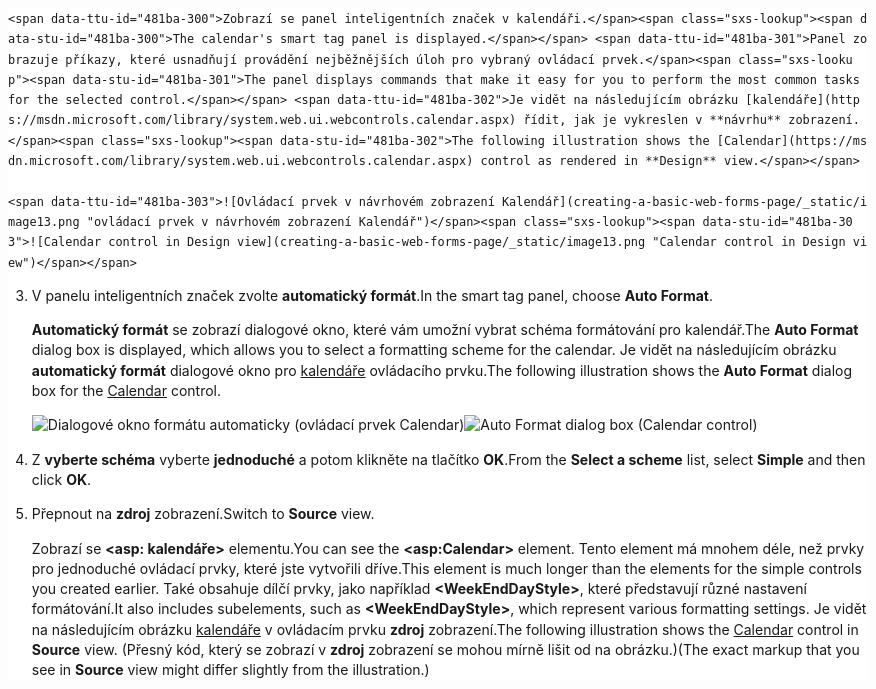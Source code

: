     <span data-ttu-id="481ba-300">Zobrazí se panel inteligentních značek v kalendáři.</span><span class="sxs-lookup"><span data-stu-id="481ba-300">The calendar's smart tag panel is displayed.</span></span> <span data-ttu-id="481ba-301">Panel zobrazuje příkazy, které usnadňují provádění nejběžnějších úloh pro vybraný ovládací prvek.</span><span class="sxs-lookup"><span data-stu-id="481ba-301">The panel displays commands that make it easy for you to perform the most common tasks for the selected control.</span></span> <span data-ttu-id="481ba-302">Je vidět na následujícím obrázku [kalendáře](https://msdn.microsoft.com/library/system.web.ui.webcontrols.calendar.aspx) řídit, jak je vykreslen v **návrhu** zobrazení.</span><span class="sxs-lookup"><span data-stu-id="481ba-302">The following illustration shows the [Calendar](https://msdn.microsoft.com/library/system.web.ui.webcontrols.calendar.aspx) control as rendered in **Design** view.</span></span>

    <span data-ttu-id="481ba-303">![Ovládací prvek v návrhovém zobrazení Kalendář](creating-a-basic-web-forms-page/_static/image13.png "ovládací prvek v návrhovém zobrazení Kalendář")</span><span class="sxs-lookup"><span data-stu-id="481ba-303">![Calendar control in Design view](creating-a-basic-web-forms-page/_static/image13.png "Calendar control in Design view")</span></span>
3. <span data-ttu-id="481ba-304">V panelu inteligentních značek zvolte **automatický formát**.</span><span class="sxs-lookup"><span data-stu-id="481ba-304">In the smart tag panel, choose **Auto Format**.</span></span>

    <span data-ttu-id="481ba-305">**Automatický formát** se zobrazí dialogové okno, které vám umožní vybrat schéma formátování pro kalendář.</span><span class="sxs-lookup"><span data-stu-id="481ba-305">The **Auto Format** dialog box is displayed, which allows you to select a formatting scheme for the calendar.</span></span> <span data-ttu-id="481ba-306">Je vidět na následujícím obrázku **automatický formát** dialogové okno pro [kalendáře](https://msdn.microsoft.com/library/system.web.ui.webcontrols.calendar.aspx) ovládacího prvku.</span><span class="sxs-lookup"><span data-stu-id="481ba-306">The following illustration shows the **Auto Format** dialog box for the [Calendar](https://msdn.microsoft.com/library/system.web.ui.webcontrols.calendar.aspx) control.</span></span>

    <span data-ttu-id="481ba-307">![Dialogové okno formátu automaticky (ovládací prvek Calendar)](creating-a-basic-web-forms-page/_static/image14.png "dialogové okno automatického formátu (ovládací prvek Kalendář)")</span><span class="sxs-lookup"><span data-stu-id="481ba-307">![Auto Format dialog box (Calendar control)](creating-a-basic-web-forms-page/_static/image14.png "Auto Format dialog box (Calendar control)")</span></span>
4. <span data-ttu-id="481ba-308">Z **vyberte schéma** vyberte **jednoduché** a potom klikněte na tlačítko **OK**.</span><span class="sxs-lookup"><span data-stu-id="481ba-308">From the **Select a scheme** list, select **Simple** and then click **OK**.</span></span>
5. <span data-ttu-id="481ba-309">Přepnout na **zdroj** zobrazení.</span><span class="sxs-lookup"><span data-stu-id="481ba-309">Switch to **Source** view.</span></span>

    <span data-ttu-id="481ba-310">Zobrazí se **&lt;asp: kalendáře&gt;** elementu.</span><span class="sxs-lookup"><span data-stu-id="481ba-310">You can see the **&lt;asp:Calendar&gt;** element.</span></span> <span data-ttu-id="481ba-311">Tento element má mnohem déle, než prvky pro jednoduché ovládací prvky, které jste vytvořili dříve.</span><span class="sxs-lookup"><span data-stu-id="481ba-311">This element is much longer than the elements for the simple controls you created earlier.</span></span> <span data-ttu-id="481ba-312">Také obsahuje dílčí prvky, jako například  **&lt;WeekEndDayStyle&gt;**, které představují různé nastavení formátování.</span><span class="sxs-lookup"><span data-stu-id="481ba-312">It also includes subelements, such as **&lt;WeekEndDayStyle&gt;**, which represent various formatting settings.</span></span> <span data-ttu-id="481ba-313">Je vidět na následujícím obrázku [kalendáře](https://msdn.microsoft.com/library/system.web.ui.webcontrols.calendar.aspx) v ovládacím prvku **zdroj** zobrazení.</span><span class="sxs-lookup"><span data-stu-id="481ba-313">The following illustration shows the [Calendar](https://msdn.microsoft.com/library/system.web.ui.webcontrols.calendar.aspx) control in **Source** view.</span></span> <span data-ttu-id="481ba-314">(Přesný kód, který se zobrazí v **zdroj** zobrazení se mohou mírně lišit od na obrázku.)</span><span class="sxs-lookup"><span data-stu-id="481ba-314">(The exact markup that you see in **Source** view might differ slightly from the illustration.)</span></span>
